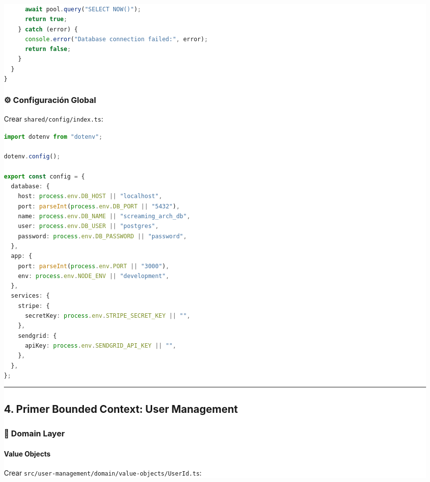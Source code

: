 ```typescript
      await pool.query("SELECT NOW()");
      return true;
    } catch (error) {
      console.error("Database connection failed:", error);
      return false;
    }
  }
}
```

### ⚙️ Configuración Global

Crear `shared/config/index.ts`:

```typescript
import dotenv from "dotenv";

dotenv.config();

export const config = {
  database: {
    host: process.env.DB_HOST || "localhost",
    port: parseInt(process.env.DB_PORT || "5432"),
    name: process.env.DB_NAME || "screaming_arch_db",
    user: process.env.DB_USER || "postgres",
    password: process.env.DB_PASSWORD || "password",
  },
  app: {
    port: parseInt(process.env.PORT || "3000"),
    env: process.env.NODE_ENV || "development",
  },
  services: {
    stripe: {
      secretKey: process.env.STRIPE_SECRET_KEY || "",
    },
    sendgrid: {
      apiKey: process.env.SENDGRID_API_KEY || "",
    },
  },
};
```

---

## 4. Primer Bounded Context: User Management

### 🎯 Domain Layer

#### Value Objects

Crear `src/user-management/domain/value-objects/UserId.ts`:
